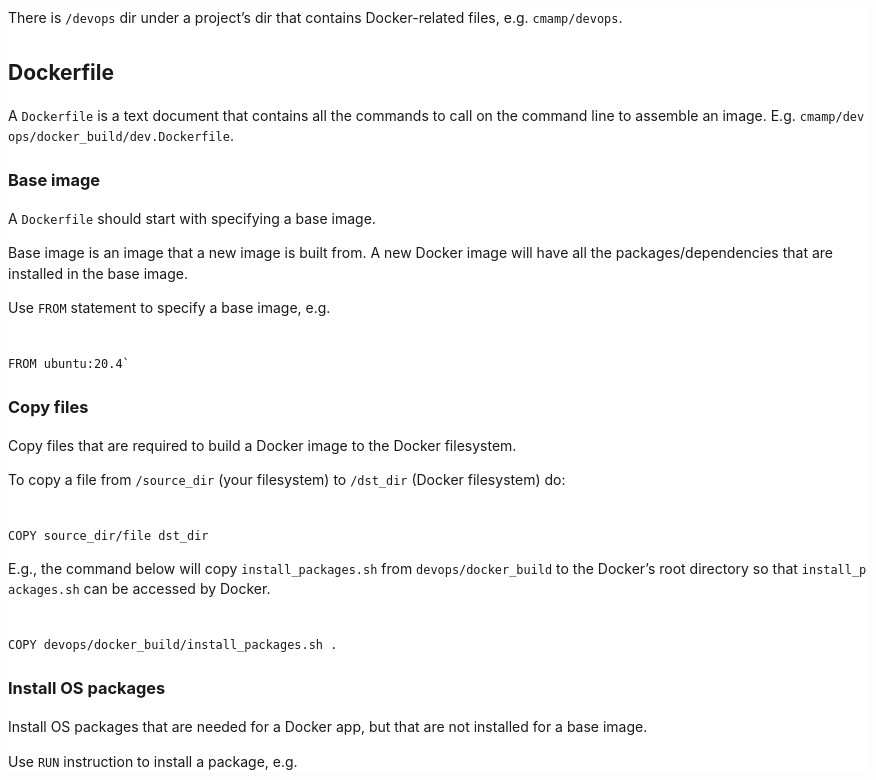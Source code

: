 There is `/devops` dir under a project’s dir that contains
Docker-related files, e.g. `cmamp/devops`.

## Dockerfile


A `Dockerfile` is a text document that contains all the commands to
call on the command line to assemble an image. E.g.
`cmamp/devops/docker_build/dev.Dockerfile`.

### Base image

A `Dockerfile` should start with specifying a base image.

Base image is an image that a new image is built from. A new Docker
image will have all the packages/dependencies that are installed in the
base image.

Use `FROM` statement to specify a base image, e.g.

```

FROM ubuntu:20.4`

```

### Copy files

Copy files that are required to build a Docker image to the Docker
filesystem.

To copy a file from `/source_dir` (your filesystem) to `/dst_dir`
(Docker filesystem) do:

```

COPY source_dir/file dst_dir

```

E.g., the command below will copy `install_packages.sh` from
`devops/docker_build` to the Docker’s root directory so that
`install_packages.sh` can be accessed by Docker.

```

COPY devops/docker_build/install_packages.sh .

```

### Install OS packages

Install OS packages that are needed for a Docker app, but that are not
installed for a base image.

Use `RUN` instruction to install a package, e.g.
